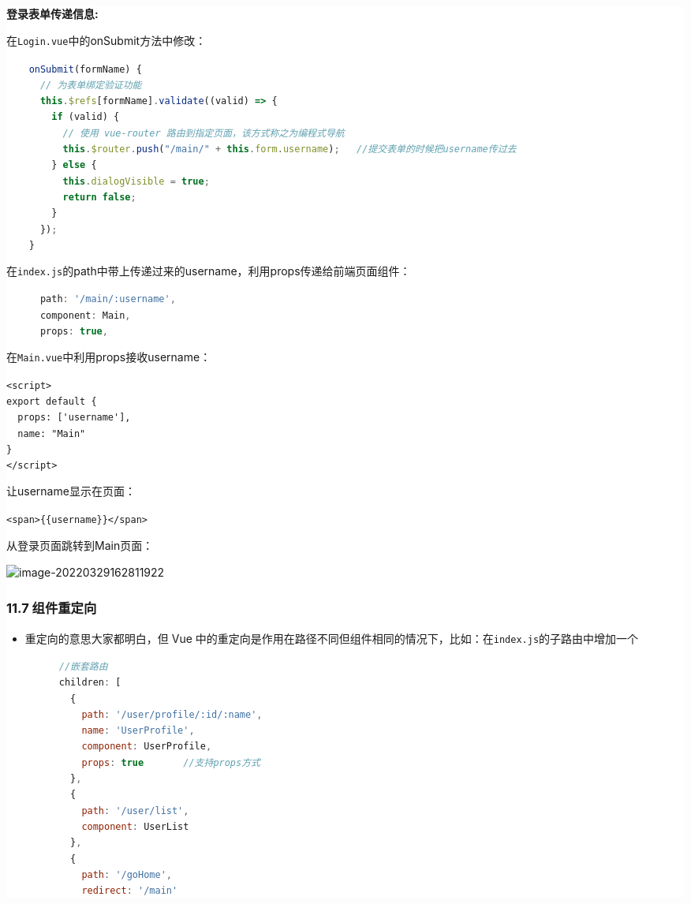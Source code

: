 

**登录表单传递信息:**

在`Login.vue`中的onSubmit方法中修改：

```js
    onSubmit(formName) {
      // 为表单绑定验证功能
      this.$refs[formName].validate((valid) => {
        if (valid) {
          // 使用 vue-router 路由到指定页面，该方式称之为编程式导航
          this.$router.push("/main/" + this.form.username);   //提交表单的时候把username传过去
        } else {
          this.dialogVisible = true;
          return false;
        }
      });
    }
```

在`index.js`的path中带上传递过来的username，利用props传递给前端页面组件：

```js
      path: '/main/:username',
      component: Main,
      props: true,
```

在`Main.vue`中利用props接收username：

```vue
<script>
export default {
  props: ['username'],
  name: "Main"
}
</script>
```

让username显示在页面：

```vue
<span>{{username}}</span>
```

从登录页面跳转到Main页面：

![image-20220329162811922](https://run-notes.oss-cn-beijing.aliyuncs.com/notes/afc949852d1f649f189a3fabe9374cb0.png)



### 11.7 组件重定向

- 重定向的意思大家都明白，但 Vue 中的重定向是作用在路径不同但组件相同的情况下，比如：在`index.js`的子路由中增加一个

  ```js
        //嵌套路由
        children: [
          {
            path: '/user/profile/:id/:name',
            name: 'UserProfile',
            component: UserProfile,
            props: true       //支持props方式
          },
          {
            path: '/user/list',
            component: UserList
          },
          {
            path: '/goHome',
            redirect: '/main'
  ```